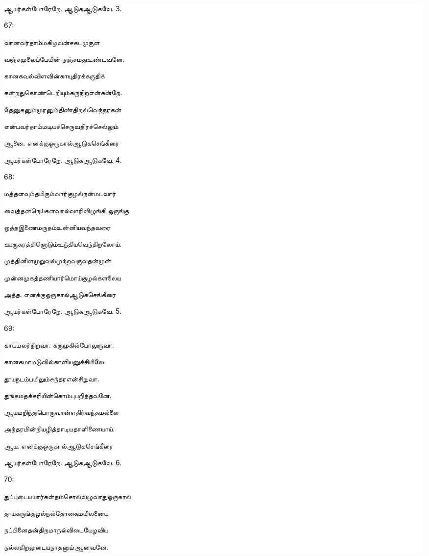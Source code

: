 ஆயர்கள்போரேறே. ஆடுகஆடுகவே. 3.  

67:  

வானவர்தாம்மகிழவன்சகடமுருள  

வஞ்சமுலைப்பேயின் நஞ்சமதுஉண்டவனே.  

கானகவல்விளவின்காயுதிரக்கருதிக்  

கன்றதுகொண்டெறியும்கருநிறஎன்கன்றே.  

தேனுகனும்முரனும்திண்திறல்வெந்நரகன்  

என்பவர்தாம்மடியச்செருவதிரச்செல்லும்  

ஆனை. எனக்குஒருகால்ஆடுகசெங்கீரை  

ஆயர்கள்போரேறே. ஆடுகஆடுகவே. 4.  

68:  

மத்தளவும்தயிரும்வார்குழல்நன்மடவார்  

வைத்தனநெய்களவால்வாரிவிழுங்கி ஒருங்கு  

ஒத்தஇணைமருதம்உன்னியவந்தவரை  

ஊருகரத்தினொடும்உந்தியவெந்திறலோய்.  

முத்தினிளமுறுவல்முற்றவருவதன்முன்  

முன்னமுகத்தணியார்மொய்குழல்களலைய  

அத்த. எனக்குஒருகால்ஆடுகசெங்கீரை  

ஆயர்கள்போரேறே. ஆடுகஆடுகவே. 5.  

69:  

காயமலர்நிறவா. கருமுகில்போலுருவா.  

கானகமாமடுவில்காளியனுச்சியிலே  

தூயநடம்பயிலும்சுந்தரஎன்சிறுவா.  

துங்கமதக்கரியின்கொம்புபறித்தவனே.  

ஆயமறிந்துபொருவான்எதிர்வந்தமல்லை  

அந்தரமின்றியழித்தாடியதாளிணையாய்.  

ஆய. எனக்குஒருகால்ஆடுகசெங்கீரை  

ஆயர்கள்போரேறே. ஆடுகஆடுகவே. 6.  

70:  

துப்புடையயார்கள்தம்சொல்வழுவாதுஒருகால்  

தூயகருங்குழல்நல்தோகைமயிலனைய  

நப்பினைதன்திறமாநல்விடையேழவிய  

நல்லதிறலுடையநாதனும்ஆனவனே.  
